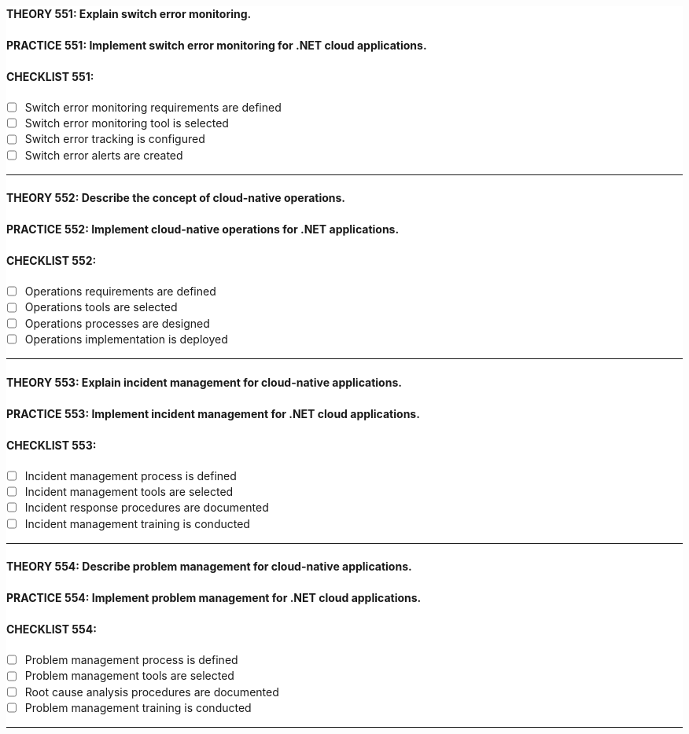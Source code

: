 
#### THEORY 551: Explain switch error monitoring.

#### PRACTICE 551: Implement switch error monitoring for .NET cloud applications.

#### CHECKLIST 551:

- [ ] Switch error monitoring requirements are defined
- [ ] Switch error monitoring tool is selected
- [ ] Switch error tracking is configured
- [ ] Switch error alerts are created

---

#### THEORY 552: Describe the concept of cloud-native operations.

#### PRACTICE 552: Implement cloud-native operations for .NET applications.

#### CHECKLIST 552:

- [ ] Operations requirements are defined
- [ ] Operations tools are selected
- [ ] Operations processes are designed
- [ ] Operations implementation is deployed

---

#### THEORY 553: Explain incident management for cloud-native applications.

#### PRACTICE 553: Implement incident management for .NET cloud applications.

#### CHECKLIST 553:

- [ ] Incident management process is defined
- [ ] Incident management tools are selected
- [ ] Incident response procedures are documented
- [ ] Incident management training is conducted

---

#### THEORY 554: Describe problem management for cloud-native applications.

#### PRACTICE 554: Implement problem management for .NET cloud applications.

#### CHECKLIST 554:

- [ ] Problem management process is defined
- [ ] Problem management tools are selected
- [ ] Root cause analysis procedures are documented
- [ ] Problem management training is conducted

---